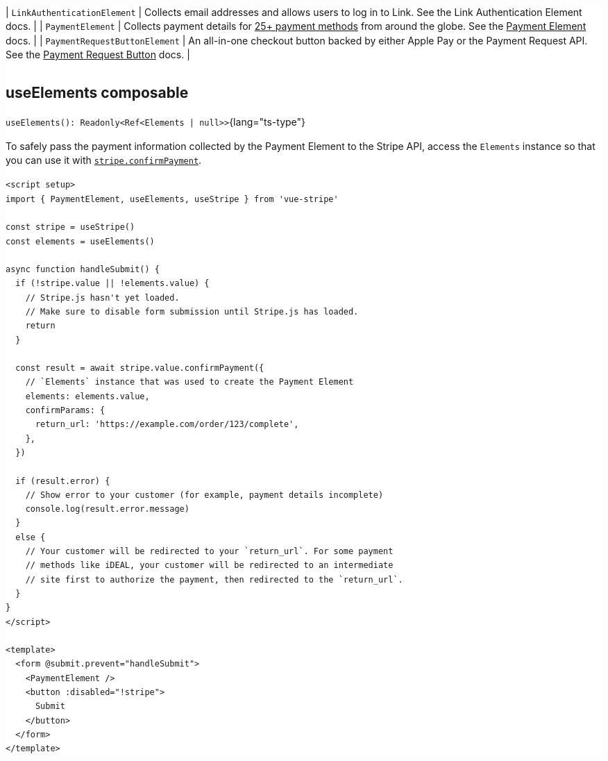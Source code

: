 | `LinkAuthenticationElement`      | Collects email addresses and allows users to log in to Link. See the Link Authentication Element docs.                                                                     |
| `PaymentElement`                 | Collects payment details for [25+ payment methods](https://docs.stripe.com/payments/payment-methods/integration-options) from around the globe. See the [Payment Element](https://docs.stripe.com/payments/accept-a-payment?platform=web&ui=elements&client=react) docs.                                                                      |
| `PaymentRequestButtonElement`    | An all-in-one checkout button backed by either Apple Pay or the Payment Request API. See the [Payment Request Button](https://docs.stripe.com/stripe-js/elements/payment-request-button) docs.                                                  |

## useElements composable

`useElements(): Readonly<Ref<Elements | null>>`{lang="ts-type"}

To safely pass the payment information collected by the Payment Element to the Stripe API, access the `Elements` instance so that you can use it with [`stripe.confirmPayment`](https://docs.stripe.com/js/payment_intents/confirm_payment).

```vue [CheckoutForm.vue]
<script setup>
import { PaymentElement, useElements, useStripe } from 'vue-stripe'

const stripe = useStripe()
const elements = useElements()

async function handleSubmit() {
  if (!stripe.value || !elements.value) {
    // Stripe.js hasn't yet loaded.
    // Make sure to disable form submission until Stripe.js has loaded.
    return
  }

  const result = await stripe.value.confirmPayment({
    // `Elements` instance that was used to create the Payment Element
    elements: elements.value,
    confirmParams: {
      return_url: 'https://example.com/order/123/complete',
    },
  })

  if (result.error) {
    // Show error to your customer (for example, payment details incomplete)
    console.log(result.error.message)
  }
  else {
    // Your customer will be redirected to your `return_url`. For some payment
    // methods like iDEAL, your customer will be redirected to an intermediate
    // site first to authorize the payment, then redirected to the `return_url`.
  }
}
</script>

<template>
  <form @submit.prevent="handleSubmit">
    <PaymentElement />
    <button :disabled="!stripe">
      Submit
    </button>
  </form>
</template>
```
